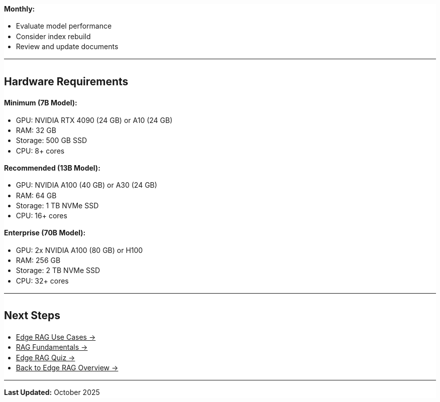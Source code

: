 **Monthly:**
- Evaluate model performance
- Consider index rebuild
- Review and update documents

---

## Hardware Requirements

**Minimum (7B Model):**
- GPU: NVIDIA RTX 4090 (24 GB) or A10 (24 GB)
- RAM: 32 GB
- Storage: 500 GB SSD
- CPU: 8+ cores

**Recommended (13B Model):**
- GPU: NVIDIA A100 (40 GB) or A30 (24 GB)
- RAM: 64 GB
- Storage: 1 TB NVMe SSD
- CPU: 16+ cores

**Enterprise (70B Model):**
- GPU: 2x NVIDIA A100 (80 GB) or H100
- RAM: 256 GB
- Storage: 2 TB NVMe SSD
- CPU: 32+ cores

---

## Next Steps

- [Edge RAG Use Cases →](edge-rag-use-cases.html)
- [RAG Fundamentals →](rag-fundamentals.html)
- [Edge RAG Quiz →](edge-rag-quiz.html)
- [Back to Edge RAG Overview →](edge-rag-concepts.html)

---

**Last Updated:** October 2025
